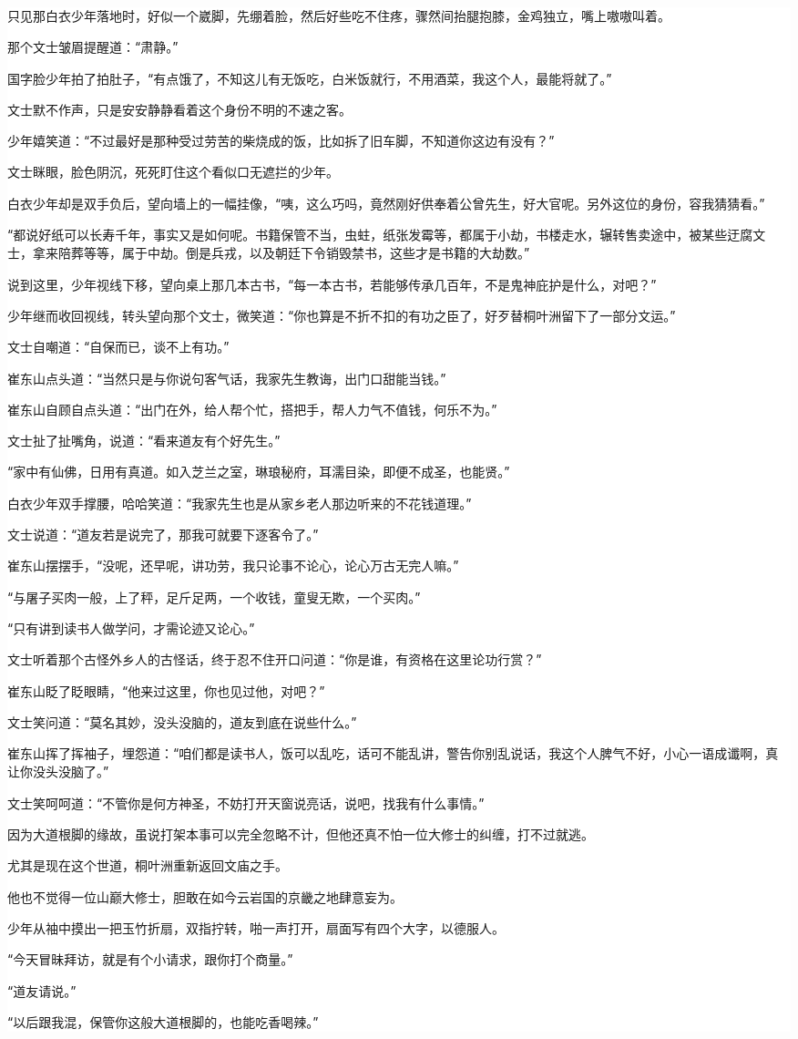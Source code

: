    只见那白衣少年落地时，好似一个崴脚，先绷着脸，然后好些吃不住疼，骤然间抬腿抱膝，金鸡独立，嘴上嗷嗷叫着。

   那个文士皱眉提醒道：“肃静。”

   国字脸少年拍了拍肚子，“有点饿了，不知这儿有无饭吃，白米饭就行，不用酒菜，我这个人，最能将就了。”

   文士默不作声，只是安安静静看着这个身份不明的不速之客。

   少年嬉笑道：“不过最好是那种受过劳苦的柴烧成的饭，比如拆了旧车脚，不知道你这边有没有？”

   文士眯眼，脸色阴沉，死死盯住这个看似口无遮拦的少年。

   白衣少年却是双手负后，望向墙上的一幅挂像，“咦，这么巧吗，竟然刚好供奉着公曾先生，好大官呢。另外这位的身份，容我猜猜看。”

   “都说好纸可以长寿千年，事实又是如何呢。书籍保管不当，虫蛀，纸张发霉等，都属于小劫，书楼走水，辗转售卖途中，被某些迂腐文士，拿来陪葬等等，属于中劫。倒是兵戎，以及朝廷下令销毁禁书，这些才是书籍的大劫数。”

   说到这里，少年视线下移，望向桌上那几本古书，“每一本古书，若能够传承几百年，不是鬼神庇护是什么，对吧？”

   少年继而收回视线，转头望向那个文士，微笑道：“你也算是不折不扣的有功之臣了，好歹替桐叶洲留下了一部分文运。”

   文士自嘲道：“自保而已，谈不上有功。”

   崔东山点头道：“当然只是与你说句客气话，我家先生教诲，出门口甜能当钱。”

   崔东山自顾自点头道：“出门在外，给人帮个忙，搭把手，帮人力气不值钱，何乐不为。”

   文士扯了扯嘴角，说道：“看来道友有个好先生。”

   “家中有仙佛，日用有真道。如入芝兰之室，琳琅秘府，耳濡目染，即便不成圣，也能贤。”

   白衣少年双手撑腰，哈哈笑道：“我家先生也是从家乡老人那边听来的不花钱道理。”

   文士说道：“道友若是说完了，那我可就要下逐客令了。”

   崔东山摆摆手，“没呢，还早呢，讲功劳，我只论事不论心，论心万古无完人嘛。”

   “与屠子买肉一般，上了秤，足斤足两，一个收钱，童叟无欺，一个买肉。”

   “只有讲到读书人做学问，才需论迹又论心。”

   文士听着那个古怪外乡人的古怪话，终于忍不住开口问道：“你是谁，有资格在这里论功行赏？”

   崔东山眨了眨眼睛，“他来过这里，你也见过他，对吧？”

   文士笑问道：“莫名其妙，没头没脑的，道友到底在说些什么。”

   崔东山挥了挥袖子，埋怨道：“咱们都是读书人，饭可以乱吃，话可不能乱讲，警告你别乱说话，我这个人脾气不好，小心一语成谶啊，真让你没头没脑了。”

   文士笑呵呵道：“不管你是何方神圣，不妨打开天窗说亮话，说吧，找我有什么事情。”

   因为大道根脚的缘故，虽说打架本事可以完全忽略不计，但他还真不怕一位大修士的纠缠，打不过就逃。

   尤其是现在这个世道，桐叶洲重新返回文庙之手。

   他也不觉得一位山巅大修士，胆敢在如今云岩国的京畿之地肆意妄为。

   少年从袖中摸出一把玉竹折扇，双指拧转，啪一声打开，扇面写有四个大字，以德服人。

   “今天冒昧拜访，就是有个小请求，跟你打个商量。”

   “道友请说。”

   “以后跟我混，保管你这般大道根脚的，也能吃香喝辣。”
